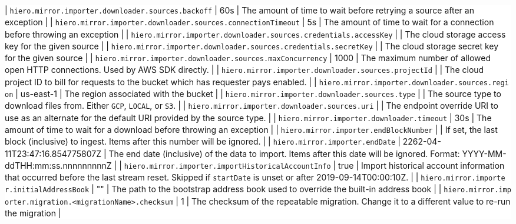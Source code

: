 | `hiero.mirror.importer.downloader.sources.backoff`                              | 60s                                                  | The amount of time to wait before retrying a source after an exception                                                                                                                                                                                             |
| `hiero.mirror.importer.downloader.sources.connectionTimeout`                    | 5s                                                   | The amount of time to wait for a connection before throwing an exception                                                                                                                                                                                           |
| `hiero.mirror.importer.downloader.sources.credentials.accessKey`                |                                                      | The cloud storage access key for the given source                                                                                                                                                                                                                  |
| `hiero.mirror.importer.downloader.sources.credentials.secretKey`                |                                                      | The cloud storage secret key for the given source                                                                                                                                                                                                                  |
| `hiero.mirror.importer.downloader.sources.maxConcurrency`                       | 1000                                                 | The maximum number of allowed open HTTP connections. Used by AWS SDK directly.                                                                                                                                                                                     |
| `hiero.mirror.importer.downloader.sources.projectId`                            |                                                      | The cloud project ID to bill for requests to the bucket which has requester pays enabled.                                                                                                                                                                          |
| `hiero.mirror.importer.downloader.sources.region`                               | us-east-1                                            | The region associated with the bucket                                                                                                                                                                                                                              |
| `hiero.mirror.importer.downloader.sources.type`                                 |                                                      | The source type to download files from. Either `GCP`, `LOCAL`, or `S3`.                                                                                                                                                                                            |
| `hiero.mirror.importer.downloader.sources.uri`                                  |                                                      | The endpoint override URI to use as an alternate for the default URI provided by the source type.                                                                                                                                                                  |
| `hiero.mirror.importer.downloader.timeout`                                      | 30s                                                  | The amount of time to wait for a download before throwing an exception                                                                                                                                                                                             |
| `hiero.mirror.importer.endBlockNumber`                                          |                                                      | If set, the last block (inclusive) to ingest. Items after this number will be ignored.                                                                                                                                                                             |
| `hiero.mirror.importer.endDate`                                                 | 2262-04-11T23:47:16.854775807Z                       | The end date (inclusive) of the data to import. Items after this date will be ignored. Format: YYYY-MM-ddTHH:mm:ss.nnnnnnnnnZ                                                                                                                                      |
| `hiero.mirror.importer.importHistoricalAccountInfo`                             | true                                                 | Import historical account information that occurred before the last stream reset. Skipped if `startDate` is unset or after 2019-09-14T00:00:10Z.                                                                                                                   |
| `hiero.mirror.importer.initialAddressBook`                                      | ""                                                   | The path to the bootstrap address book used to override the built-in address book                                                                                                                                                                                  |
| `hiero.mirror.importer.migration.<migrationName>.checksum`                      | 1                                                    | The checksum of the repeatable migration. Change it to a different value to re-run the migration                                                                                                                                                                   |